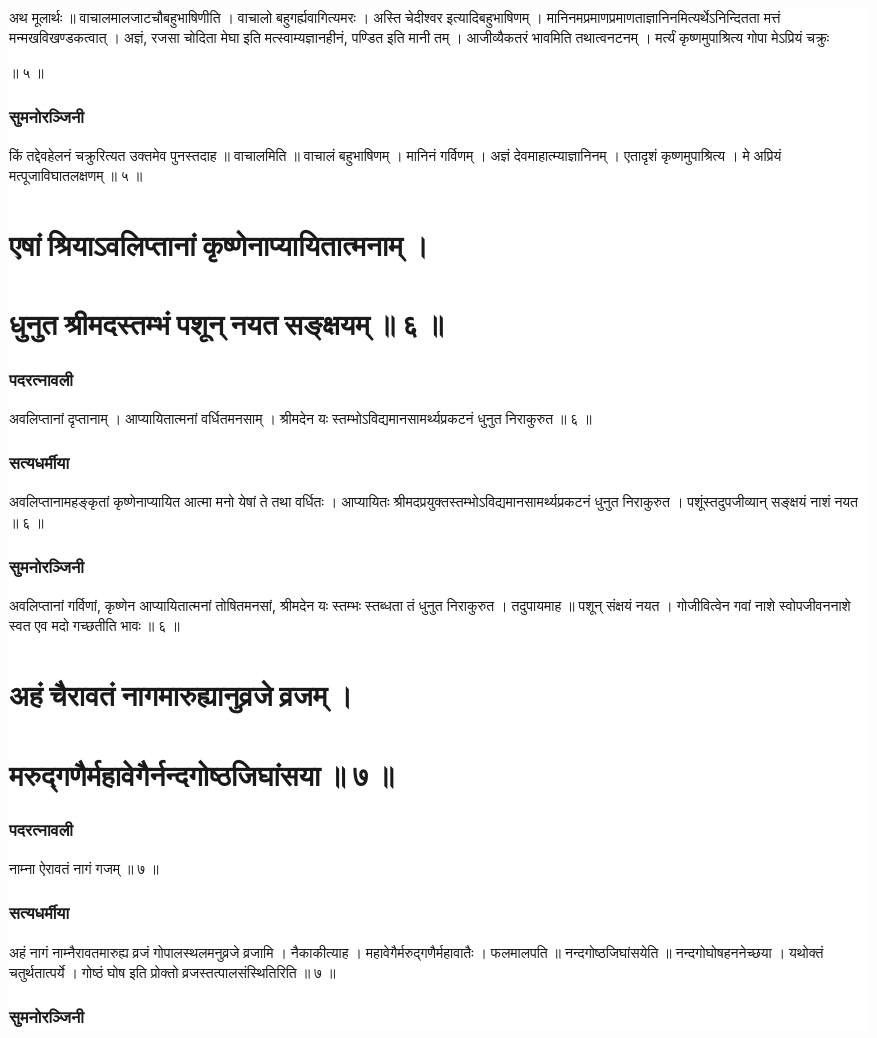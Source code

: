 अथ मूलार्थः ॥ वाचालमालजाटचौबहुभाषिणीति । वाचालो बहुगर्ह्यवागित्यमरः । अस्ति चेदीश्वर इत्यादिबहुभाषिणम् । मानिनमप्रमाणप्रमाणताज्ञानिनमित्यर्थेऽनिन्दितता मत्तं मन्मखविखण्डकत्वात् । अज्ञं, रजसा चोदिता मेघा इति मत्स्वाम्यज्ञानहीनं, पण्डित इति मानी तम् । आजीव्यैकतरं भावमिति तथात्वनटनम् । मर्त्यं कृष्णमुपाश्रित्य गोपा मेऽप्रियं चक्रुः

॥ ५ ॥

### **सुमनोरञ्जिनी**

किं तद्देवहेलनं चक्रुरित्यत उक्तमेव पुनस्तदाह ॥ वाचालमिति ॥ वाचालं बहुभाषिणम् । मानिनं गर्विणम् । अज्ञं देवमाहात्म्याज्ञानिनम् । एतादृशं कृष्णमुपाश्रित्य । मे अप्रियं मत्पूजाविघातलक्षणम् ॥ ५ ॥

# **एषां श्रियाऽवलिप्तानां कृष्णेनाप्यायितात्मनाम् ।**

# **धुनुत श्रीमदस्तम्भं पशून् नयत सङ्क्षयम् ॥ ६ ॥**

### **पदरत्नावली**

अवलिप्तानां दृप्तानाम् । आप्यायितात्मनां वर्धितमनसाम् । श्रीमदेन यः स्तम्भोऽविद्यमानसामर्थ्यप्रकटनं धुनुत निराकुरुत ॥ ६ ॥

### **सत्यधर्मीया**

अवलिप्तानामहङ्कृतां कृष्णेनाप्यायित आत्मा मनो येषां ते तथा वर्धितः । आप्यायितः श्रीमदप्रयुक्तस्तम्भोऽविद्यमानसामर्थ्यप्रकटनं धुनुत निराकुरुत । पशूंस्तदुपजीव्यान् सङ्क्षयं नाशं नयत ॥ ६ ॥

### **सुमनोरञ्जिनी**

अवलिप्तानां गर्विणां, कृष्णेन आप्यायितात्मनां तोषितमनसां, श्रीमदेन यः स्तम्भः स्तब्धता तं धुनुत निराकुरुत । तदुपायमाह ॥ पशून् संक्षयं नयत । गोजीवित्वेन गवां नाशे स्वोपजीवननाशे स्वत एव मदो गच्छतीति भावः ॥ ६ ॥

# **अहं चैरावतं नागमारुह्यानुव्रजे व्रजम् ।**

# **मरुद्गणैर्महावेगैर्नन्दगोष्ठजिघांसया ॥ ७ ॥**

### **पदरत्नावली**

नाम्ना ऐरावतं नागं गजम् ॥ ७ ॥

### **सत्यधर्मीया**

अहं नागं नाम्नैरावतमारुह्य व्रजं गोपालस्थलमनुव्रजे व्रजामि । नैकाकीत्याह । महावेगैर्मरुद्गणैर्महावातैः । फलमालपति ॥ नन्दगोष्ठजिघांसयेति ॥ नन्दगोघोषहननेच्छया । यथोक्तं चतुर्थतात्पर्ये । गोष्ठं घोष इति प्रोक्तो व्रजस्तत्पालसंस्थितिरिति ॥ ७ ॥

### **सुमनोरञ्जिनी**
